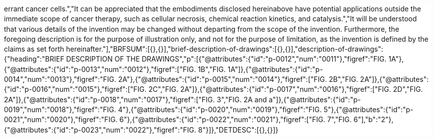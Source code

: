 errant cancer cells.","It can be appreciated that the embodiments disclosed hereinabove have potential applications outside the immediate scope of cancer therapy, such as cellular necrosis, chemical reaction kinetics, and catalysis.","It will be understood that various details of the invention may be changed without departing from the scope of the invention. Furthermore, the foregoing description is for the purpose of illustration only, and not for the purpose of limitation, as the invention is defined by the claims as set forth hereinafter."],"BRFSUM":[{},{}],"brief-description-of-drawings":[{},{}],"description-of-drawings":{"heading":"BRIEF DESCRIPTION OF THE DRAWINGS","p":[{"@attributes":{"id":"p-0012","num":"0011"},"figref":"FIG. 1A"},{"@attributes":{"id":"p-0013","num":"0012"},"figref":["FIG. 1B","FIG. 1A"]},{"@attributes":{"id":"p-0014","num":"0013"},"figref":"FIG. 2A"},{"@attributes":{"id":"p-0015","num":"0014"},"figref":["FIG. 2B","FIG. 2A"]},{"@attributes":{"id":"p-0016","num":"0015"},"figref":["FIG. 2C","FIG. 2A"]},{"@attributes":{"id":"p-0017","num":"0016"},"figref":["FIG. 2D","FIG. 2A"]},{"@attributes":{"id":"p-0018","num":"0017"},"figref":["FIG. 3","FIG. 2A and a"]},{"@attributes":{"id":"p-0019","num":"0018"},"figref":"FIG. 4"},{"@attributes":{"id":"p-0020","num":"0019"},"figref":"FIG. 5"},{"@attributes":{"id":"p-0021","num":"0020"},"figref":"FIG. 6"},{"@attributes":{"id":"p-0022","num":"0021"},"figref":["FIG. 7","FIG. 6"],"b":"2"},{"@attributes":{"id":"p-0023","num":"0022"},"figref":"FIG. 8"}]},"DETDESC":[{},{}]}
